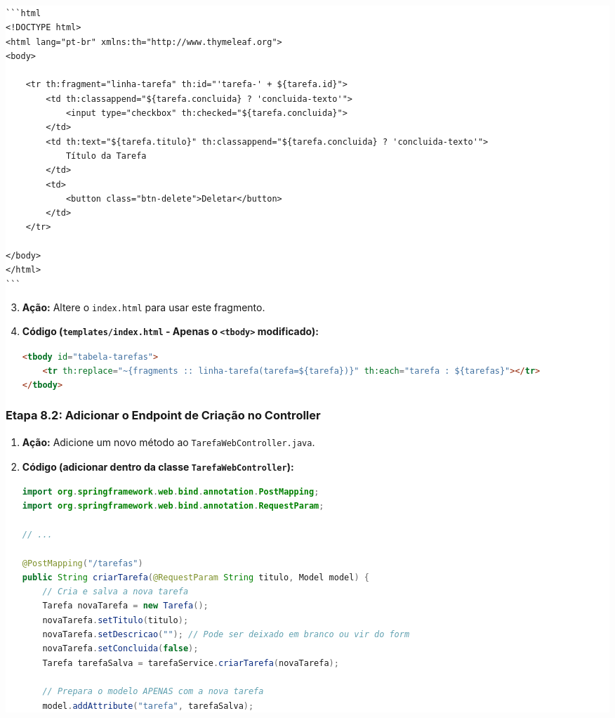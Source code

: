     ```html
    <!DOCTYPE html>
    <html lang="pt-br" xmlns:th="http://www.thymeleaf.org">
    <body>

        <tr th:fragment="linha-tarefa" th:id="'tarefa-' + ${tarefa.id}">
            <td th:classappend="${tarefa.concluida} ? 'concluida-texto'">
                <input type="checkbox" th:checked="${tarefa.concluida}">
            </td>
            <td th:text="${tarefa.titulo}" th:classappend="${tarefa.concluida} ? 'concluida-texto'">
                Título da Tarefa
            </td>
            <td>
                <button class="btn-delete">Deletar</button>
            </td>
        </tr>

    </body>
    </html>
    ```

3.  **Ação:** Altere o `index.html` para usar este fragmento.

4.  **Código (`templates/index.html` - Apenas o `<tbody>` modificado):**

    ```html
    <tbody id="tabela-tarefas">
        <tr th:replace="~{fragments :: linha-tarefa(tarefa=${tarefa})}" th:each="tarefa : ${tarefas}"></tr>
    </tbody>
    ```

### Etapa 8.2: Adicionar o Endpoint de Criação no Controller

1.  **Ação:** Adicione um novo método ao `TarefaWebController.java`.

2.  **Código (adicionar dentro da classe `TarefaWebController`):**

    ```java
    import org.springframework.web.bind.annotation.PostMapping;
    import org.springframework.web.bind.annotation.RequestParam;

    // ...

    @PostMapping("/tarefas")
    public String criarTarefa(@RequestParam String titulo, Model model) {
        // Cria e salva a nova tarefa
        Tarefa novaTarefa = new Tarefa();
        novaTarefa.setTitulo(titulo);
        novaTarefa.setDescricao(""); // Pode ser deixado em branco ou vir do form
        novaTarefa.setConcluida(false);
        Tarefa tarefaSalva = tarefaService.criarTarefa(novaTarefa);

        // Prepara o modelo APENAS com a nova tarefa
        model.addAttribute("tarefa", tarefaSalva);
